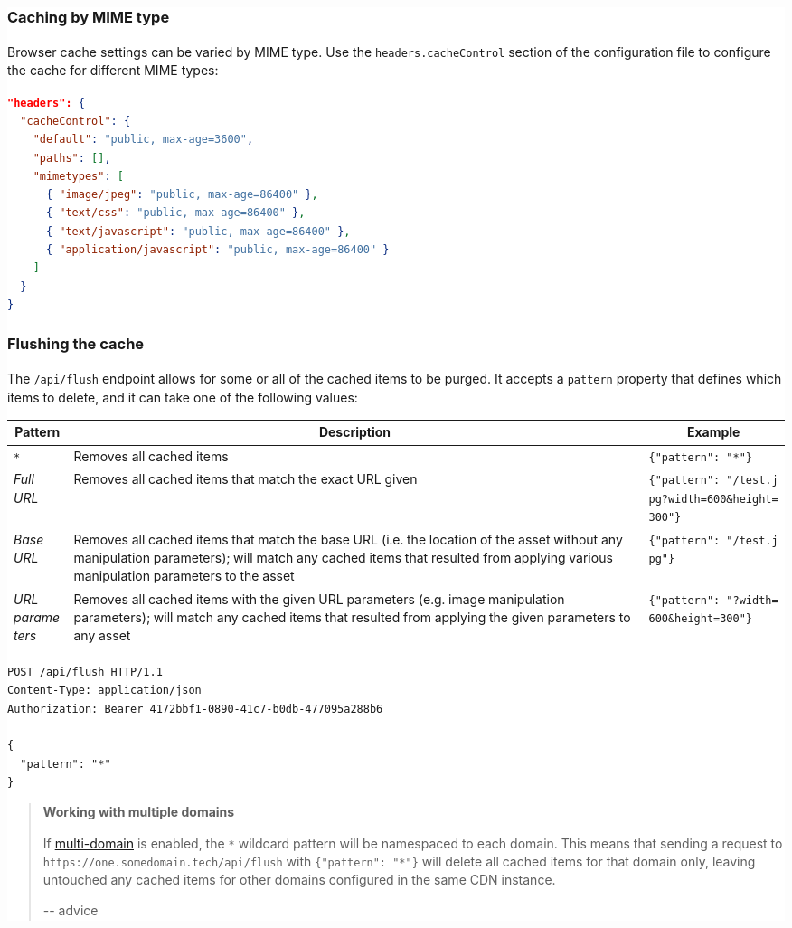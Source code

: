
### Caching by MIME type

Browser cache settings can be varied by MIME type. Use the `headers.cacheControl` section of the configuration file to configure the cache for different MIME types: 

```json
"headers": {
  "cacheControl": {
    "default": "public, max-age=3600",
    "paths": [],
    "mimetypes": [
      { "image/jpeg": "public, max-age=86400" },
      { "text/css": "public, max-age=86400" },
      { "text/javascript": "public, max-age=86400" },
      { "application/javascript": "public, max-age=86400" }
    ]
  }
}
```

### Flushing the cache

The `/api/flush` endpoint allows for some or all of the cached items to be purged. It accepts a `pattern` property that defines which items to delete, and it can take one of the following values:

| Pattern | Description | Example
|-------|-------------|--------
| `*` | Removes all cached items | `{"pattern": "*"}`
| *Full URL* | Removes all cached items that match the exact URL given | `{"pattern": "/test.jpg?width=600&height=300"}`
| *Base URL* | Removes all cached items that match the base URL (i.e. the location of the asset without any manipulation parameters); will match any cached items that resulted from applying various manipulation parameters to the asset | `{"pattern": "/test.jpg"}`
| *URL parameters* | Removes all cached items with the given URL parameters (e.g. image manipulation parameters); will match any cached items that resulted from applying the given parameters to any asset | `{"pattern": "?width=600&height=300"}`

```http
POST /api/flush HTTP/1.1
Content-Type: application/json
Authorization: Bearer 4172bbf1-0890-41c7-b0db-477095a288b6

{
  "pattern": "*"
}
```

> **Working with multiple domains**
> 
> If [multi-domain](#multiple-domains) is enabled, the `*` wildcard pattern will be namespaced to each domain. This means that sending a request to `https://one.somedomain.tech/api/flush` with `{"pattern": "*"}` will delete all cached items for that domain only, leaving untouched any cached items for other domains configured in the same CDN instance.
>
> -- advice
